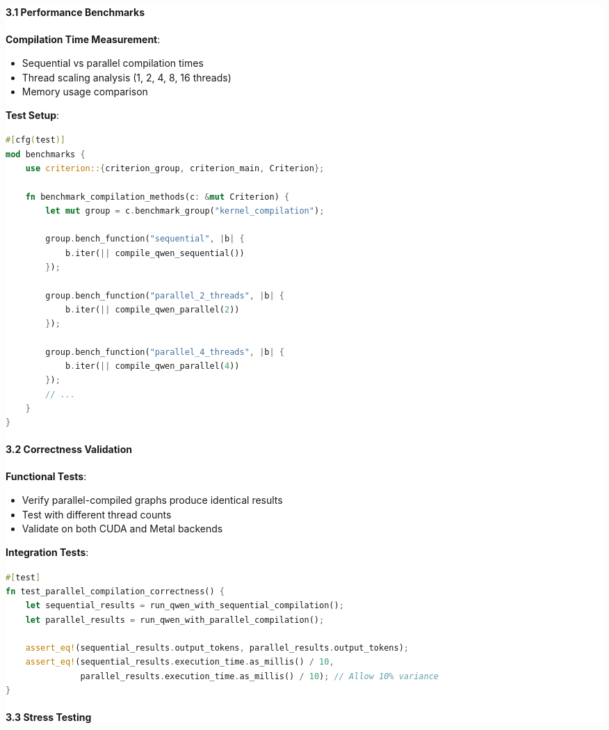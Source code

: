 #### 3.1 Performance Benchmarks

**Compilation Time Measurement**:
- Sequential vs parallel compilation times
- Thread scaling analysis (1, 2, 4, 8, 16 threads)
- Memory usage comparison

**Test Setup**:
```rust
#[cfg(test)]
mod benchmarks {
    use criterion::{criterion_group, criterion_main, Criterion};

    fn benchmark_compilation_methods(c: &mut Criterion) {
        let mut group = c.benchmark_group("kernel_compilation");

        group.bench_function("sequential", |b| {
            b.iter(|| compile_qwen_sequential())
        });

        group.bench_function("parallel_2_threads", |b| {
            b.iter(|| compile_qwen_parallel(2))
        });

        group.bench_function("parallel_4_threads", |b| {
            b.iter(|| compile_qwen_parallel(4))
        });
        // ...
    }
}
```

#### 3.2 Correctness Validation

**Functional Tests**:
- Verify parallel-compiled graphs produce identical results
- Test with different thread counts
- Validate on both CUDA and Metal backends

**Integration Tests**:
```rust
#[test]
fn test_parallel_compilation_correctness() {
    let sequential_results = run_qwen_with_sequential_compilation();
    let parallel_results = run_qwen_with_parallel_compilation();

    assert_eq!(sequential_results.output_tokens, parallel_results.output_tokens);
    assert_eq!(sequential_results.execution_time.as_millis() / 10,
               parallel_results.execution_time.as_millis() / 10); // Allow 10% variance
}
```

#### 3.3 Stress Testing
